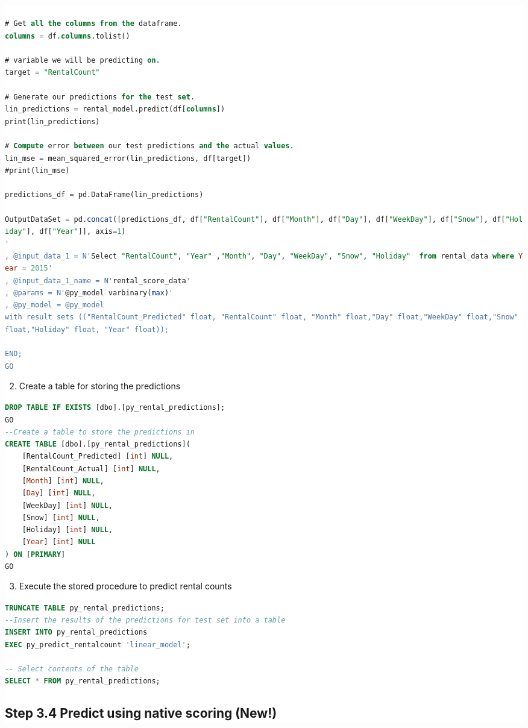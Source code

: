 ```sql

# Get all the columns from the dataframe.
columns = df.columns.tolist()

# variable we will be predicting on.
target = "RentalCount"

# Generate our predictions for the test set.
lin_predictions = rental_model.predict(df[columns])
print(lin_predictions)

# Compute error between our test predictions and the actual values.
lin_mse = mean_squared_error(lin_predictions, df[target])
#print(lin_mse)

predictions_df = pd.DataFrame(lin_predictions)

OutputDataSet = pd.concat([predictions_df, df["RentalCount"], df["Month"], df["Day"], df["WeekDay"], df["Snow"], df["Holiday"], df["Year"]], axis=1)
'
, @input_data_1 = N'Select "RentalCount", "Year" ,"Month", "Day", "WeekDay", "Snow", "Holiday"  from rental_data where Year = 2015'
, @input_data_1_name = N'rental_score_data'
, @params = N'@py_model varbinary(max)'
, @py_model = @py_model
with result sets (("RentalCount_Predicted" float, "RentalCount" float, "Month" float,"Day" float,"WeekDay" float,"Snow" float,"Holiday" float, "Year" float));
			  
END;
GO
```
2. Create a table for storing the predictions
```sql
DROP TABLE IF EXISTS [dbo].[py_rental_predictions];
GO
--Create a table to store the predictions in
CREATE TABLE [dbo].[py_rental_predictions](
	[RentalCount_Predicted] [int] NULL,
	[RentalCount_Actual] [int] NULL,
	[Month] [int] NULL,
	[Day] [int] NULL,
	[WeekDay] [int] NULL,
	[Snow] [int] NULL,
	[Holiday] [int] NULL,
	[Year] [int] NULL
) ON [PRIMARY]
GO
```

3. Execute the stored procedure to predict rental counts  

```sql
TRUNCATE TABLE py_rental_predictions;
--Insert the results of the predictions for test set into a table
INSERT INTO py_rental_predictions
EXEC py_predict_rentalcount 'linear_model';

-- Select contents of the table
SELECT * FROM py_rental_predictions;
```
## Step 3.4 Predict using native scoring (New!)